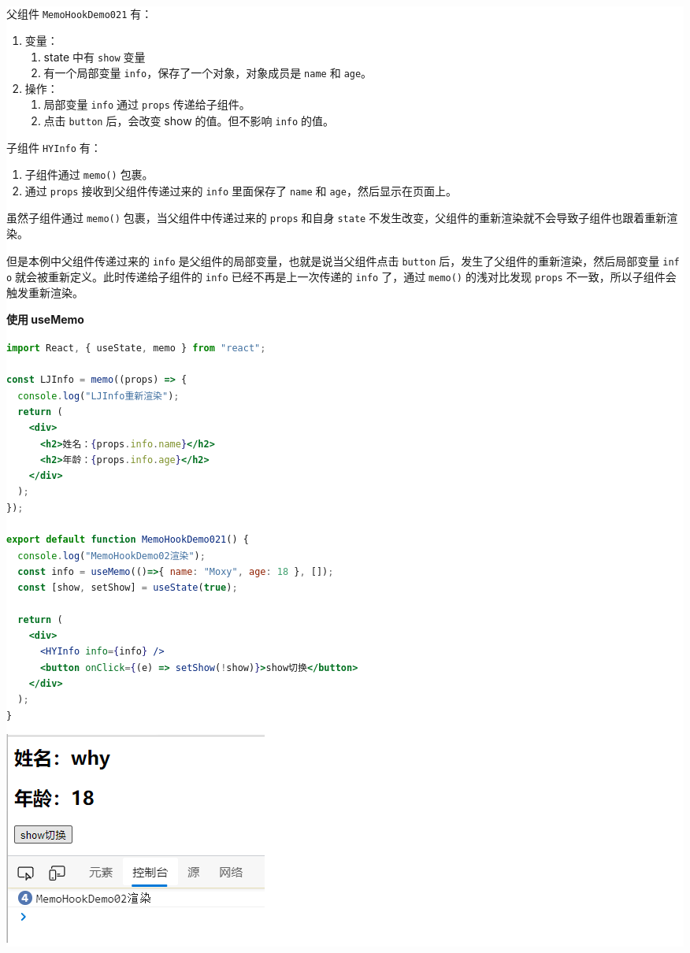 父组件 `MemoHookDemo021` 有：

1. 变量：
   1. state 中有 `show` 变量
   2. 有一个局部变量 `info`，保存了一个对象，对象成员是 `name` 和 `age`。
2. 操作：
   1. 局部变量 `info` 通过 `props` 传递给子组件。
   2. 点击 `button` 后，会改变 show 的值。但不影响 `info` 的值。

子组件 `HYInfo` 有：

1. 子组件通过 `memo()` 包裹。
2. 通过 `props` 接收到父组件传递过来的 `info` 里面保存了 `name` 和 `age`，然后显示在页面上。



虽然子组件通过 `memo()` 包裹，当父组件中传递过来的 `props` 和自身 `state` 不发生改变，父组件的重新渲染就不会导致子组件也跟着重新渲染。

但是本例中父组件传递过来的 `info` 是父组件的局部变量，也就是说当父组件点击 `button` 后，发生了父组件的重新渲染，然后局部变量 `info` 就会被重新定义。此时传递给子组件的 `info` 已经不再是上一次传递的 `info` 了，通过 `memo()` 的浅对比发现 `props` 不一致，所以子组件会触发重新渲染。



**使用 useMemo**

```jsx
import React, { useState, memo } from "react";

const LJInfo = memo((props) => {
  console.log("LJInfo重新渲染");
  return (
    <div>
      <h2>姓名：{props.info.name}</h2>
      <h2>年龄：{props.info.age}</h2>
    </div>
  );
});

export default function MemoHookDemo021() {
  console.log("MemoHookDemo02渲染");
  const info = useMemo(()=>{ name: "Moxy", age: 18 }, []);
  const [show, setShow] = useState(true);

  return (
    <div>
      <HYInfo info={info} />
      <button onClick={(e) => setShow(!show)}>show切换</button>
    </div>
  );
}
```

 ![image-20211025173104321](react%E5%A4%8D%E4%B9%A0/image-20211025173104321.png)
